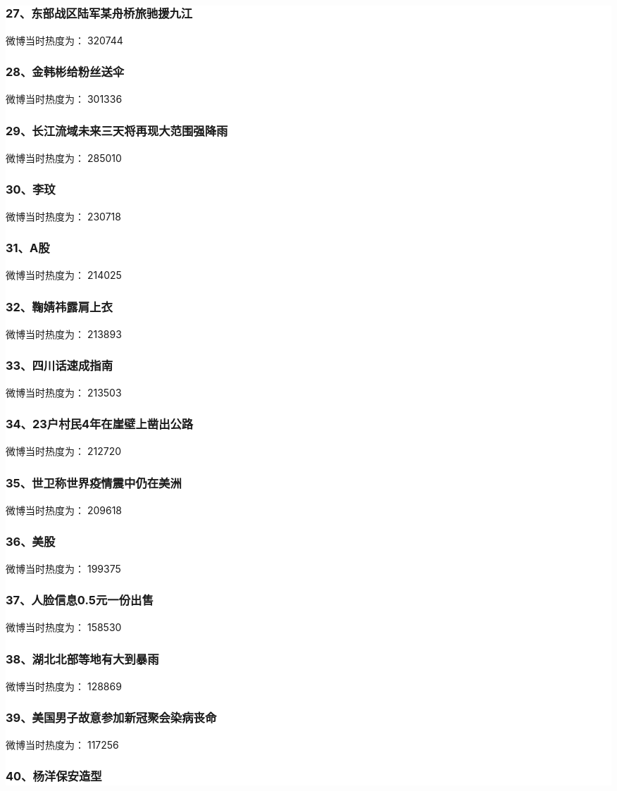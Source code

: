 ### 27、东部战区陆军某舟桥旅驰援九江

微博当时热度为： 320744

### 28、金韩彬给粉丝送伞

微博当时热度为： 301336

### 29、长江流域未来三天将再现大范围强降雨

微博当时热度为： 285010

### 30、李玟

微博当时热度为： 230718

### 31、A股

微博当时热度为： 214025

### 32、鞠婧祎露肩上衣

微博当时热度为： 213893

### 33、四川话速成指南

微博当时热度为： 213503

### 34、23户村民4年在崖壁上凿出公路

微博当时热度为： 212720

### 35、世卫称世界疫情震中仍在美洲

微博当时热度为： 209618

### 36、美股

微博当时热度为： 199375

### 37、人脸信息0.5元一份出售

微博当时热度为： 158530

### 38、湖北北部等地有大到暴雨

微博当时热度为： 128869

### 39、美国男子故意参加新冠聚会染病丧命

微博当时热度为： 117256

### 40、杨洋保安造型
